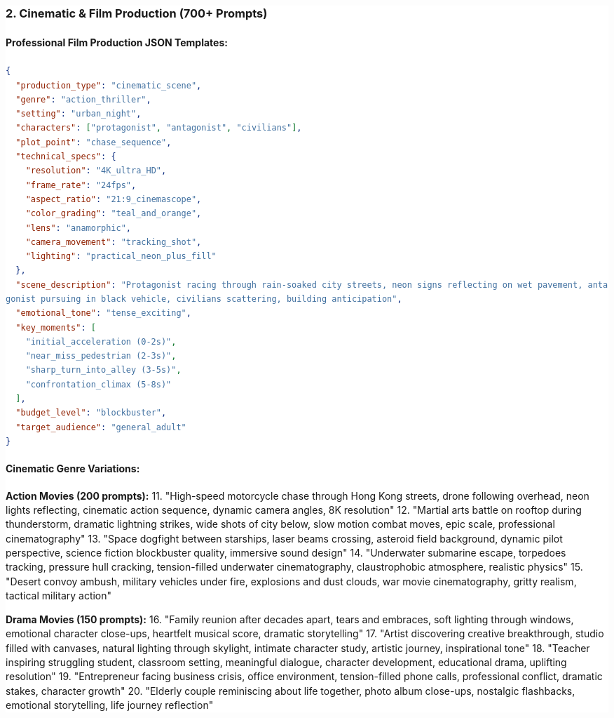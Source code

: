 
### **2. Cinematic & Film Production (700+ Prompts)**

#### **Professional Film Production JSON Templates:**
```json
{
  "production_type": "cinematic_scene",
  "genre": "action_thriller",
  "setting": "urban_night",
  "characters": ["protagonist", "antagonist", "civilians"],
  "plot_point": "chase_sequence",
  "technical_specs": {
    "resolution": "4K_ultra_HD",
    "frame_rate": "24fps",
    "aspect_ratio": "21:9_cinemascope",
    "color_grading": "teal_and_orange",
    "lens": "anamorphic",
    "camera_movement": "tracking_shot",
    "lighting": "practical_neon_plus_fill"
  },
  "scene_description": "Protagonist racing through rain-soaked city streets, neon signs reflecting on wet pavement, antagonist pursuing in black vehicle, civilians scattering, building anticipation",
  "emotional_tone": "tense_exciting",
  "key_moments": [
    "initial_acceleration (0-2s)",
    "near_miss_pedestrian (2-3s)",
    "sharp_turn_into_alley (3-5s)",
    "confrontation_climax (5-8s)"
  ],
  "budget_level": "blockbuster",
  "target_audience": "general_adult"
}
```

#### **Cinematic Genre Variations:**

**Action Movies (200 prompts):**
11. "High-speed motorcycle chase through Hong Kong streets, drone following overhead, neon lights reflecting, cinematic action sequence, dynamic camera angles, 8K resolution"
12. "Martial arts battle on rooftop during thunderstorm, dramatic lightning strikes, wide shots of city below, slow motion combat moves, epic scale, professional cinematography"
13. "Space dogfight between starships, laser beams crossing, asteroid field background, dynamic pilot perspective, science fiction blockbuster quality, immersive sound design"
14. "Underwater submarine escape, torpedoes tracking, pressure hull cracking, tension-filled underwater cinematography, claustrophobic atmosphere, realistic physics"
15. "Desert convoy ambush, military vehicles under fire, explosions and dust clouds, war movie cinematography, gritty realism, tactical military action"

**Drama Movies (150 prompts):**
16. "Family reunion after decades apart, tears and embraces, soft lighting through windows, emotional character close-ups, heartfelt musical score, dramatic storytelling"
17. "Artist discovering creative breakthrough, studio filled with canvases, natural lighting through skylight, intimate character study, artistic journey, inspirational tone"
18. "Teacher inspiring struggling student, classroom setting, meaningful dialogue, character development, educational drama, uplifting resolution"
19. "Entrepreneur facing business crisis, office environment, tension-filled phone calls, professional conflict, dramatic stakes, character growth"
20. "Elderly couple reminiscing about life together, photo album close-ups, nostalgic flashbacks, emotional storytelling, life journey reflection"
